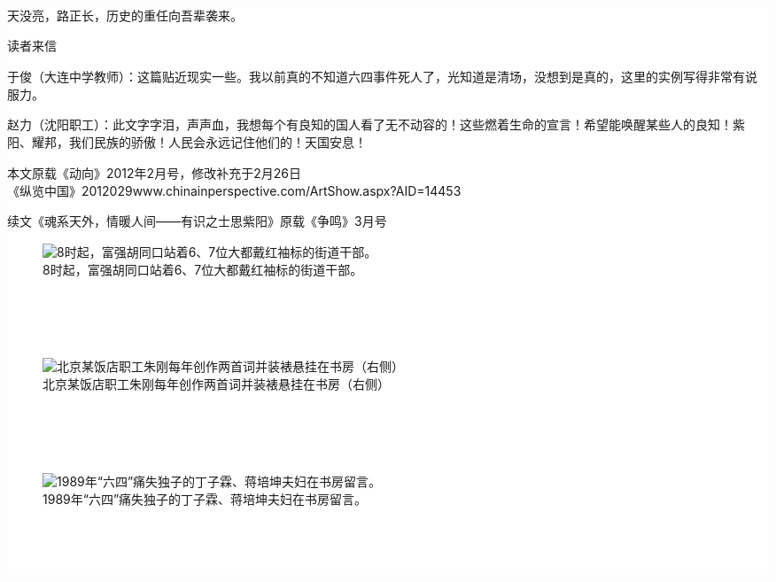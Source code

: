 <p>
 天没亮，路正长，历史的重任向吾辈袭来。
</p>
<p>
 读者来信
</p>
<p>
 于俊（大连中学教师）：这篇贴近现实一些。我以前真的不知道六四事件死人了，光知道是清场，没想到是真的，这里的实例写得非常有说服力。
</p>
<p>
 赵力（沈阳职工）：此文字字泪，声声血，我想每个有良知的国人看了无不动容的！这些燃着生命的宣言！希望能唤醒某些人的良知！紫阳、耀邦，我们民族的骄傲！人民会永远记住他们的！天国安息！
</p>
<p>
 本文原载《动向》2012年2月号，修改补充于2月26日
 <br/>
 《纵览中国》2012029www.chinainperspective.com/ArtShow.aspx?AID=14453
</p>
<p>
 续文《魂系天外，情暖人间——有识之士思紫阳》原载《争鸣》3月号
</p>
<p>
 <figure aria-describedby="caption-attachment-6551889" class="wp-caption aligncenter" id="attachment_6551889" style="width: 600px">
  <ok href=" https://i.epochtimes.com/assets/uploads/2012/03/1203012335431849-600x451.jpg" rel="noreferrer noopener" target="_blank">
   <img alt="8时起，富强胡同口站着6、7位大都戴红袖标的街道干部。 " class="size-large wp-image-6551889" src="https://i.epochtimes.com/assets/uploads/2012/03/1203012335431849-600x451.jpg" title="8时起，富强胡同口站着6、7位大都戴红袖标的街道干部。 "/>
  </ok>
  <br/><figcaption class="wp-caption-text" id="caption-attachment-6551889">
   8时起，富强胡同口站着6、7位大都戴红袖标的街道干部。
  </figcaption><br/>
 </figure><br/>
 <br/>
 <figure aria-describedby="caption-attachment-6551904" class="wp-caption aligncenter" id="attachment_6551904" style="width: 600px">
  <ok href=" https://i.epochtimes.com/assets/uploads/2012/03/1203012335481849-600x395.jpg" rel="noreferrer noopener" target="_blank">
   <img alt="北京某饭店职工朱刚每年创作两首词并装裱悬挂在书房（右侧） " class="size-large wp-image-6551904" src="https://i.epochtimes.com/assets/uploads/2012/03/1203012335481849-600x395.jpg" title="北京某饭店职工朱刚每年创作两首词并装裱悬挂在书房（右侧） "/>
  </ok>
  <br/><figcaption class="wp-caption-text" id="caption-attachment-6551904">
   北京某饭店职工朱刚每年创作两首词并装裱悬挂在书房（右侧）
  </figcaption><br/>
 </figure><br/>
 <br/>
 <figure aria-describedby="caption-attachment-6551915" class="wp-caption aligncenter" id="attachment_6551915" style="width: 600px">
  <ok href=" https://i.epochtimes.com/assets/uploads/2012/03/1203012335521849-600x444.jpg" rel="noreferrer noopener" target="_blank">
   <img alt="1989年“六四”痛失独子的丁子霖、蒋培坤夫妇在书房留言。
  " class="size-large wp-image-6551915" src="https://i.epochtimes.com/assets/uploads/2012/03/1203012335521849-600x444.jpg" title="1989年“六四”痛失独子的丁子霖、蒋培坤夫妇在书房留言。
  "/>
  </ok>
  <br/><figcaption class="wp-caption-text" id="caption-attachment-6551915">
   1989年“六四”痛失独子的丁子霖、蒋培坤夫妇在书房留言。
   <br/>
  </figcaption><br/>
 </figure><br/>
 <br/>
 <figure aria-describedby="caption-attachment-6551930" class="wp-caption aligncenter" id="attachment_6551930" style="width: 541px">
  <ok href=" https://i.epochtimes.com/assets/uploads/2012/03/1203012335571849.jpg" rel="noreferrer noopener" target="_blank">